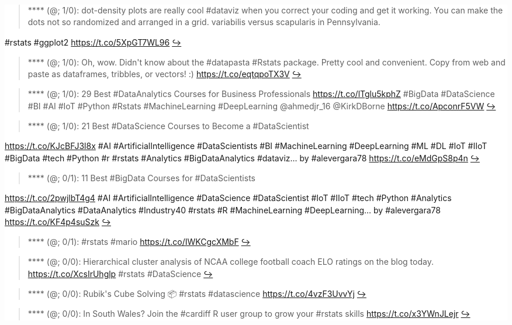 


> **** (@; 1/0): dot-density plots are really cool #dataviz when you correct your coding  and get it working. You can make the dots not so randomized and arranged in a grid.
variabilis versus scapularis in Pennsylvania. 
>
#rstats #ggplot2 https://t.co/5XpGT7WL96  [&#8618;](https://twitter.com/dataandme/status/937731899472179203)




> **** (@; 1/0): Oh, wow. Didn't know about the #datapasta #Rstats package. Pretty cool and convenient. Copy from web and paste as dataframes, tribbles, or vectors! :) https://t.co/eqtqpoTX3V  [&#8618;](https://twitter.com/dataandme/status/937708160101466112)




> **** (@; 1/0): 29 Best #DataAnalytics Courses for Business Professionals https://t.co/lTglu5kphZ #BigData #DataScience #BI #AI #IoT #Python #Rstats #MachineLearning #DeepLearning @ahmedjr_16 @KirkDBorne https://t.co/ApconrF5VW  [&#8618;](https://twitter.com/dataandme/status/937707320305442816)




> **** (@; 1/0): 21 Best #DataScience Courses to Become a #DataScientist 
>
 https://t.co/KJcBFJ3l8x #AI #ArtificialIntelligence #DataScientists #BI  #MachineLearning #DeepLearning #ML #DL #IoT #IIoT #BigData #tech #Python #r #rstats #Analytics #BigDataAnalytics #dataviz... by #alevergara78 https://t.co/eMdGpS8p4n  [&#8618;](https://twitter.com/dataandme/status/937705779733389312)




> **** (@; 0/1): 11 Best #BigData Courses for #DataScientists
>
 https://t.co/2pwjlbT4g4 #AI #ArtificialIntelligence #DataScience #DataScientist #IoT #IIoT #tech #Python #Analytics #BigDataAnalytics #DataAnalytics #Industry40 #rstats #R #MachineLearning #DeepLearning... by #alevergara78 https://t.co/KF4p4suSzk  [&#8618;](https://twitter.com/dataandme/status/937766560692924416)




> **** (@; 0/1): #rstats #mario https://t.co/IWKCgcXMbF  [&#8618;](https://twitter.com/dataandme/status/937745811324194816)




> **** (@; 0/0): Hierarchical cluster analysis of NCAA college football coach ELO ratings on the blog today. https://t.co/XcsIrUhglp #rstats #DataScience  [&#8618;](https://twitter.com/dataandme/status/937765655381757952)




> **** (@; 0/0): Rubik's Cube Solving 📦 #rstats #datascience https://t.co/4vzF3UvvYj  [&#8618;](https://twitter.com/dataandme/status/937761923596042240)




> **** (@; 0/0): In South Wales? Join the #cardiff R user group to grow your #rstats skills
https://t.co/x3YWnJLejr  [&#8618;](https://twitter.com/dataandme/status/937760405824425984)
